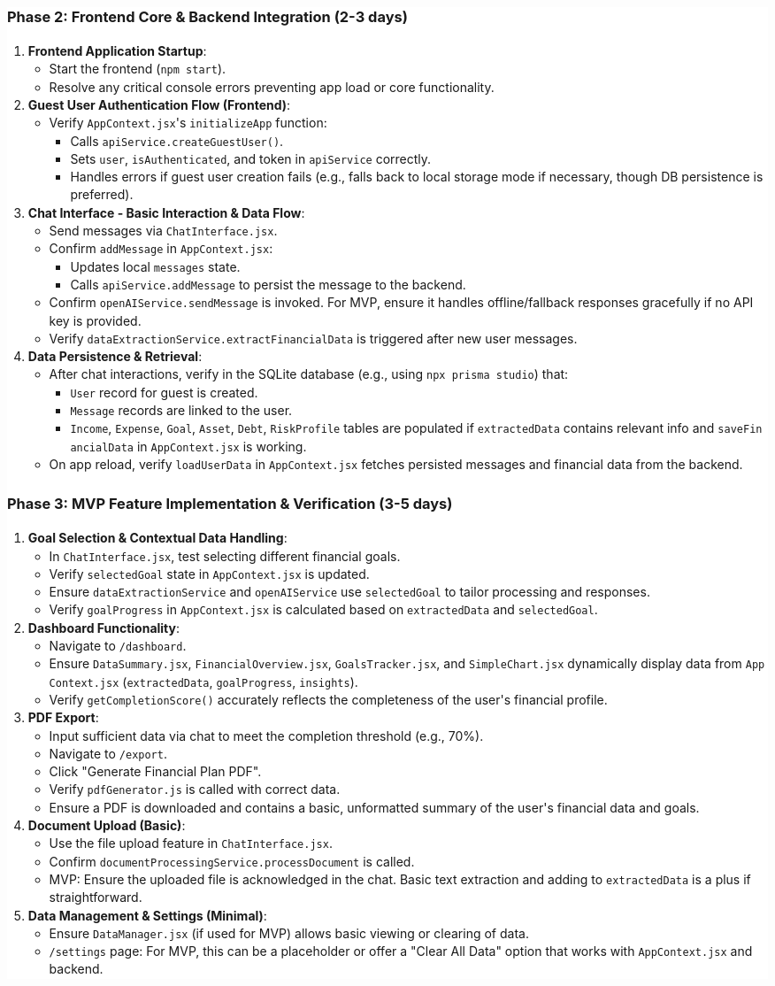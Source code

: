 ### Phase 2: Frontend Core & Backend Integration (2-3 days)
1.  **Frontend Application Startup**:
    *   Start the frontend (`npm start`).
    *   Resolve any critical console errors preventing app load or core functionality.
2.  **Guest User Authentication Flow (Frontend)**:
    *   Verify `AppContext.jsx`'s `initializeApp` function:
        *   Calls `apiService.createGuestUser()`.
        *   Sets `user`, `isAuthenticated`, and token in `apiService` correctly.
        *   Handles errors if guest user creation fails (e.g., falls back to local storage mode if necessary, though DB persistence is preferred).
3.  **Chat Interface - Basic Interaction & Data Flow**:
    *   Send messages via `ChatInterface.jsx`.
    *   Confirm `addMessage` in `AppContext.jsx`:
        *   Updates local `messages` state.
        *   Calls `apiService.addMessage` to persist the message to the backend.
    *   Confirm `openAIService.sendMessage` is invoked. For MVP, ensure it handles offline/fallback responses gracefully if no API key is provided.
    *   Verify `dataExtractionService.extractFinancialData` is triggered after new user messages.
4.  **Data Persistence & Retrieval**:
    *   After chat interactions, verify in the SQLite database (e.g., using `npx prisma studio`) that:
        *   `User` record for guest is created.
        *   `Message` records are linked to the user.
        *   `Income`, `Expense`, `Goal`, `Asset`, `Debt`, `RiskProfile` tables are populated if `extractedData` contains relevant info and `saveFinancialData` in `AppContext.jsx` is working.
    *   On app reload, verify `loadUserData` in `AppContext.jsx` fetches persisted messages and financial data from the backend.

### Phase 3: MVP Feature Implementation & Verification (3-5 days)
1.  **Goal Selection & Contextual Data Handling**:
    *   In `ChatInterface.jsx`, test selecting different financial goals.
    *   Verify `selectedGoal` state in `AppContext.jsx` is updated.
    *   Ensure `dataExtractionService` and `openAIService` use `selectedGoal` to tailor processing and responses.
    *   Verify `goalProgress` in `AppContext.jsx` is calculated based on `extractedData` and `selectedGoal`.
2.  **Dashboard Functionality**:
    *   Navigate to `/dashboard`.
    *   Ensure `DataSummary.jsx`, `FinancialOverview.jsx`, `GoalsTracker.jsx`, and `SimpleChart.jsx` dynamically display data from `AppContext.jsx` (`extractedData`, `goalProgress`, `insights`).
    *   Verify `getCompletionScore()` accurately reflects the completeness of the user's financial profile.
3.  **PDF Export**:
    *   Input sufficient data via chat to meet the completion threshold (e.g., 70%).
    *   Navigate to `/export`.
    *   Click "Generate Financial Plan PDF".
    *   Verify `pdfGenerator.js` is called with correct data.
    *   Ensure a PDF is downloaded and contains a basic, unformatted summary of the user's financial data and goals.
4.  **Document Upload (Basic)**:
    *   Use the file upload feature in `ChatInterface.jsx`.
    *   Confirm `documentProcessingService.processDocument` is called.
    *   MVP: Ensure the uploaded file is acknowledged in the chat. Basic text extraction and adding to `extractedData` is a plus if straightforward.
5.  **Data Management & Settings (Minimal)**:
    *   Ensure `DataManager.jsx` (if used for MVP) allows basic viewing or clearing of data.
    *   `/settings` page: For MVP, this can be a placeholder or offer a "Clear All Data" option that works with `AppContext.jsx` and backend.
